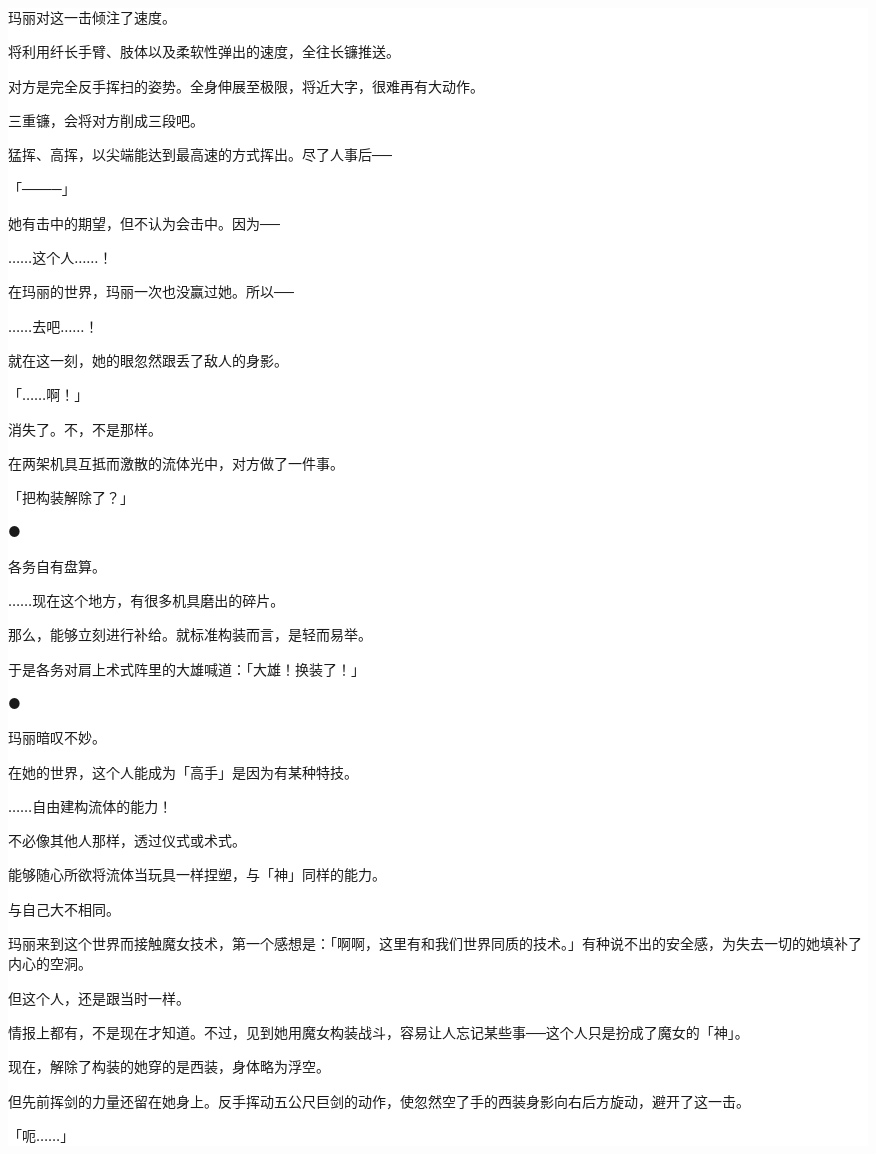 玛丽对这一击倾注了速度。

将利用纤长手臂、肢体以及柔软性弹出的速度，全往长镰推送。

对方是完全反手挥扫的姿势。全身伸展至极限，将近大字，很难再有大动作。

三重镰，会将对方削成三段吧。

猛挥、高挥，以尖端能达到最高速的方式挥出。尽了人事后──

「────」

她有击中的期望，但不认为会击中。因为──

……这个人……！

在玛丽的世界，玛丽一次也没赢过她。所以──

……去吧……！

就在这一刻，她的眼忽然跟丢了敌人的身影。

「……啊！」

消失了。不，不是那样。

在两架机具互抵而激散的流体光中，对方做了一件事。

「把构装解除了？」

●

各务自有盘算。

……现在这个地方，有很多机具磨出的碎片。

那么，能够立刻进行补给。就标准构装而言，是轻而易举。

于是各务对肩上术式阵里的大雄喊道：「大雄！换装了！」

●

玛丽暗叹不妙。

在她的世界，这个人能成为「高手」是因为有某种特技。

……自由建构流体的能力！

不必像其他人那样，透过仪式或术式。

能够随心所欲将流体当玩具一样捏塑，与「神」同样的能力。

与自己大不相同。

玛丽来到这个世界而接触魔女技术，第一个感想是：「啊啊，这里有和我们世界同质的技术。」有种说不出的安全感，为失去一切的她填补了内心的空洞。

但这个人，还是跟当时一样。

情报上都有，不是现在才知道。不过，见到她用魔女构装战斗，容易让人忘记某些事──这个人只是扮成了魔女的「神」。

现在，解除了构装的她穿的是西装，身体略为浮空。

但先前挥剑的力量还留在她身上。反手挥动五公尺巨剑的动作，使忽然空了手的西装身影向右后方旋动，避开了这一击。

「呃……」
